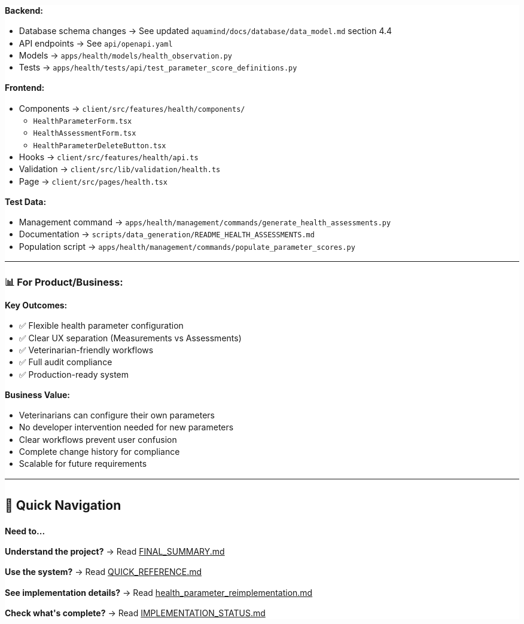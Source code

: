 **Backend:**
- Database schema changes → See updated `aquamind/docs/database/data_model.md` section 4.4
- API endpoints → See `api/openapi.yaml`
- Models → `apps/health/models/health_observation.py`
- Tests → `apps/health/tests/api/test_parameter_score_definitions.py`

**Frontend:**
- Components → `client/src/features/health/components/`
  - `HealthParameterForm.tsx`
  - `HealthAssessmentForm.tsx`
  - `HealthParameterDeleteButton.tsx`
- Hooks → `client/src/features/health/api.ts`
- Validation → `client/src/lib/validation/health.ts`
- Page → `client/src/pages/health.tsx`

**Test Data:**
- Management command → `apps/health/management/commands/generate_health_assessments.py`
- Documentation → `scripts/data_generation/README_HEALTH_ASSESSMENTS.md`
- Population script → `apps/health/management/commands/populate_parameter_scores.py`

---

### 📊 **For Product/Business:**

**Key Outcomes:**
- ✅ Flexible health parameter configuration
- ✅ Clear UX separation (Measurements vs Assessments)
- ✅ Veterinarian-friendly workflows
- ✅ Full audit compliance
- ✅ Production-ready system

**Business Value:**
- Veterinarians can configure their own parameters
- No developer intervention needed for new parameters
- Clear workflows prevent user confusion
- Complete change history for compliance
- Scalable for future requirements

---

## 🎯 Quick Navigation

**Need to...**

**Understand the project?**
→ Read [FINAL_SUMMARY.md](./FINAL_SUMMARY.md)

**Use the system?**
→ Read [QUICK_REFERENCE.md](./QUICK_REFERENCE.md)

**See implementation details?**
→ Read [health_parameter_reimplementation.md](./health_parameter_reimplementation.md)

**Check what's complete?**
→ Read [IMPLEMENTATION_STATUS.md](./IMPLEMENTATION_STATUS.md)
